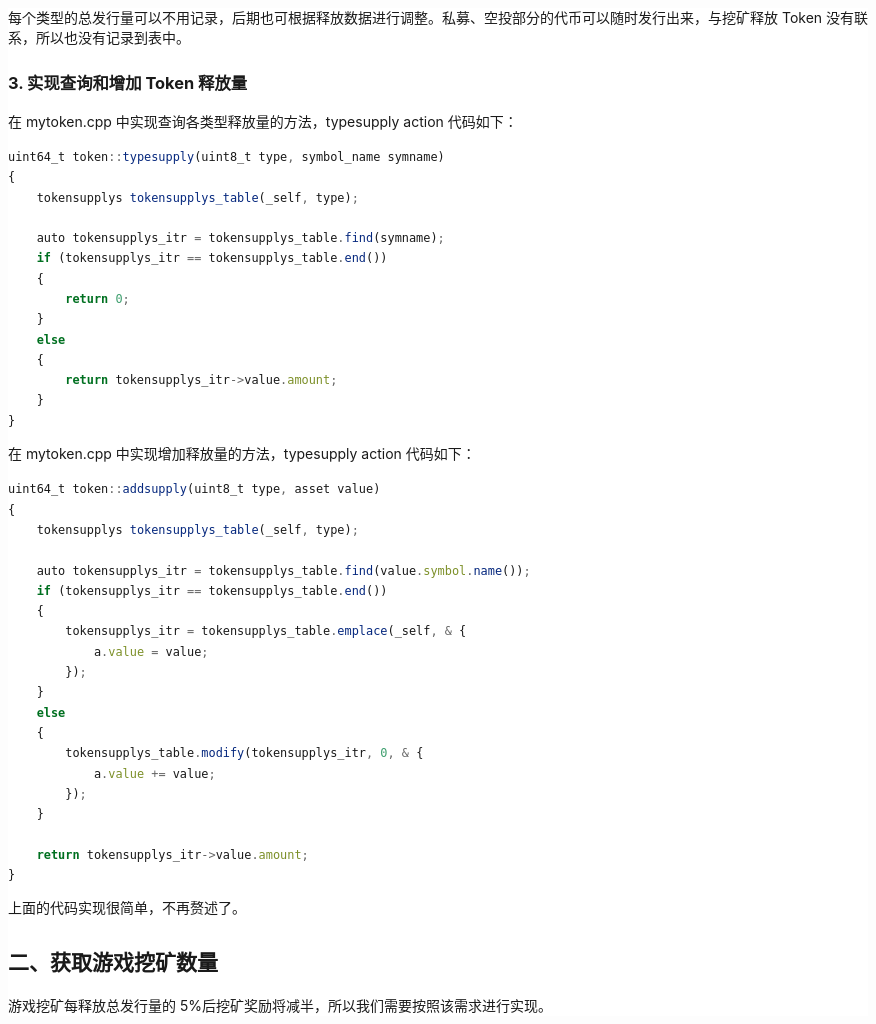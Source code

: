 每个类型的总发行量可以不用记录，后期也可根据释放数据进行调整。私募、空投部分的代币可以随时发行出来，与挖矿释放 Token 没有联系，所以也没有记录到表中。

### 3\. 实现查询和增加 Token 释放量

在 mytoken.cpp 中实现查询各类型释放量的方法，typesupply action 代码如下：

```js
uint64_t token::typesupply(uint8_t type, symbol_name symname)
{
    tokensupplys tokensupplys_table(_self, type);

    auto tokensupplys_itr = tokensupplys_table.find(symname);
    if (tokensupplys_itr == tokensupplys_table.end())
    {
        return 0;
    }
    else
    {
        return tokensupplys_itr->value.amount;
    }
}
```

在 mytoken.cpp 中实现增加释放量的方法，typesupply action 代码如下：

```js
uint64_t token::addsupply(uint8_t type, asset value)
{
    tokensupplys tokensupplys_table(_self, type);

    auto tokensupplys_itr = tokensupplys_table.find(value.symbol.name());
    if (tokensupplys_itr == tokensupplys_table.end())
    {
        tokensupplys_itr = tokensupplys_table.emplace(_self, & {
            a.value = value;
        });
    }
    else
    {
        tokensupplys_table.modify(tokensupplys_itr, 0, & {
            a.value += value;
        });
    }

    return tokensupplys_itr->value.amount;
}
```

上面的代码实现很简单，不再赘述了。

## 二、获取游戏挖矿数量

游戏挖矿每释放总发行量的 5%后挖矿奖励将减半，所以我们需要按照该需求进行实现。
